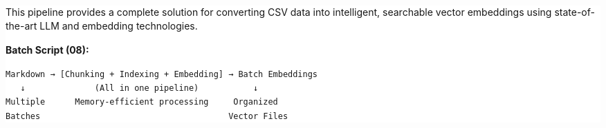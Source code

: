 
This pipeline provides a complete solution for converting CSV data into intelligent, searchable vector embeddings using state-of-the-art LLM and embedding technologies. 

**Batch Script (08):**
```
Markdown → [Chunking + Indexing + Embedding] → Batch Embeddings
   ↓              (All in one pipeline)           ↓
Multiple      Memory-efficient processing     Organized
Batches                                      Vector Files
``` 